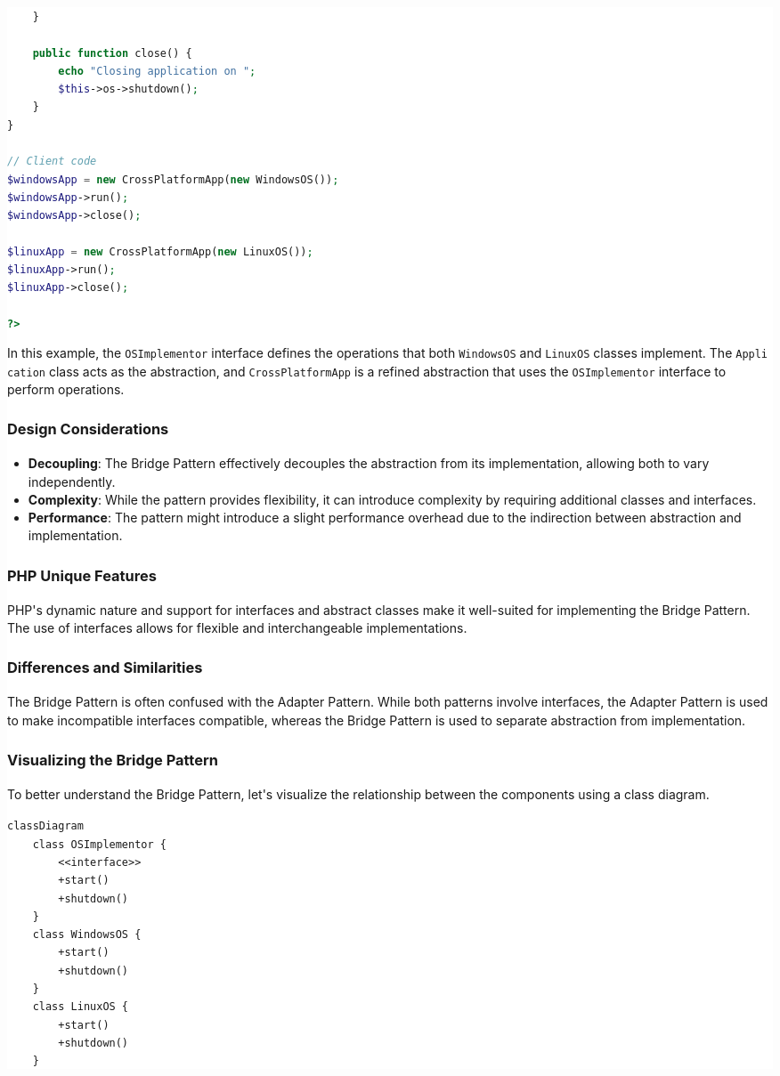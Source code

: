 ```php
    }

    public function close() {
        echo "Closing application on ";
        $this->os->shutdown();
    }
}

// Client code
$windowsApp = new CrossPlatformApp(new WindowsOS());
$windowsApp->run();
$windowsApp->close();

$linuxApp = new CrossPlatformApp(new LinuxOS());
$linuxApp->run();
$linuxApp->close();

?>
```

In this example, the `OSImplementor` interface defines the operations that both `WindowsOS` and `LinuxOS` classes implement. The `Application` class acts as the abstraction, and `CrossPlatformApp` is a refined abstraction that uses the `OSImplementor` interface to perform operations.

### Design Considerations

- **Decoupling**: The Bridge Pattern effectively decouples the abstraction from its implementation, allowing both to vary independently.
- **Complexity**: While the pattern provides flexibility, it can introduce complexity by requiring additional classes and interfaces.
- **Performance**: The pattern might introduce a slight performance overhead due to the indirection between abstraction and implementation.

### PHP Unique Features

PHP's dynamic nature and support for interfaces and abstract classes make it well-suited for implementing the Bridge Pattern. The use of interfaces allows for flexible and interchangeable implementations.

### Differences and Similarities

The Bridge Pattern is often confused with the Adapter Pattern. While both patterns involve interfaces, the Adapter Pattern is used to make incompatible interfaces compatible, whereas the Bridge Pattern is used to separate abstraction from implementation.

### Visualizing the Bridge Pattern

To better understand the Bridge Pattern, let's visualize the relationship between the components using a class diagram.

```mermaid
classDiagram
    class OSImplementor {
        <<interface>>
        +start()
        +shutdown()
    }
    class WindowsOS {
        +start()
        +shutdown()
    }
    class LinuxOS {
        +start()
        +shutdown()
    }
```